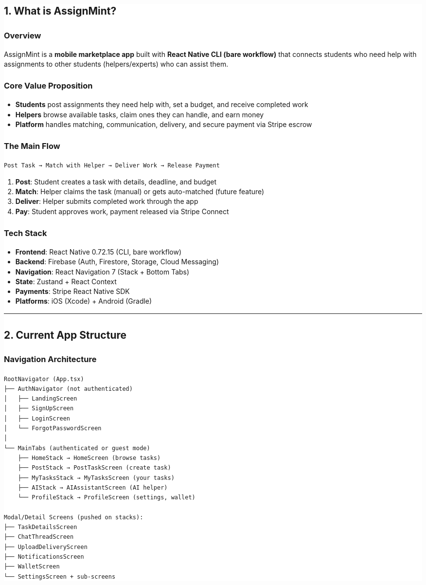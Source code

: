 
## 1. What is AssignMint?

### Overview
AssignMint is a **mobile marketplace app** built with **React Native CLI (bare workflow)** that connects students who need help with assignments to other students (helpers/experts) who can assist them.

### Core Value Proposition
- **Students** post assignments they need help with, set a budget, and receive completed work
- **Helpers** browse available tasks, claim ones they can handle, and earn money
- **Platform** handles matching, communication, delivery, and secure payment via Stripe escrow

### The Main Flow
```
Post Task → Match with Helper → Deliver Work → Release Payment
```

1. **Post**: Student creates a task with details, deadline, and budget
2. **Match**: Helper claims the task (manual) or gets auto-matched (future feature)
3. **Deliver**: Helper submits completed work through the app
4. **Pay**: Student approves work, payment released via Stripe Connect

### Tech Stack
- **Frontend**: React Native 0.72.15 (CLI, bare workflow)
- **Backend**: Firebase (Auth, Firestore, Storage, Cloud Messaging)
- **Navigation**: React Navigation 7 (Stack + Bottom Tabs)
- **State**: Zustand + React Context
- **Payments**: Stripe React Native SDK
- **Platforms**: iOS (Xcode) + Android (Gradle)

---

## 2. Current App Structure

### Navigation Architecture

```
RootNavigator (App.tsx)
├── AuthNavigator (not authenticated)
│   ├── LandingScreen
│   ├── SignUpScreen
│   ├── LoginScreen
│   └── ForgotPasswordScreen
│
└── MainTabs (authenticated or guest mode)
    ├── HomeStack → HomeScreen (browse tasks)
    ├── PostStack → PostTaskScreen (create task)
    ├── MyTasksStack → MyTasksScreen (your tasks)
    ├── AIStack → AIAssistantScreen (AI helper)
    └── ProfileStack → ProfileScreen (settings, wallet)

Modal/Detail Screens (pushed on stacks):
├── TaskDetailsScreen
├── ChatThreadScreen
├── UploadDeliveryScreen
├── NotificationsScreen
├── WalletScreen
└── SettingsScreen + sub-screens
```
